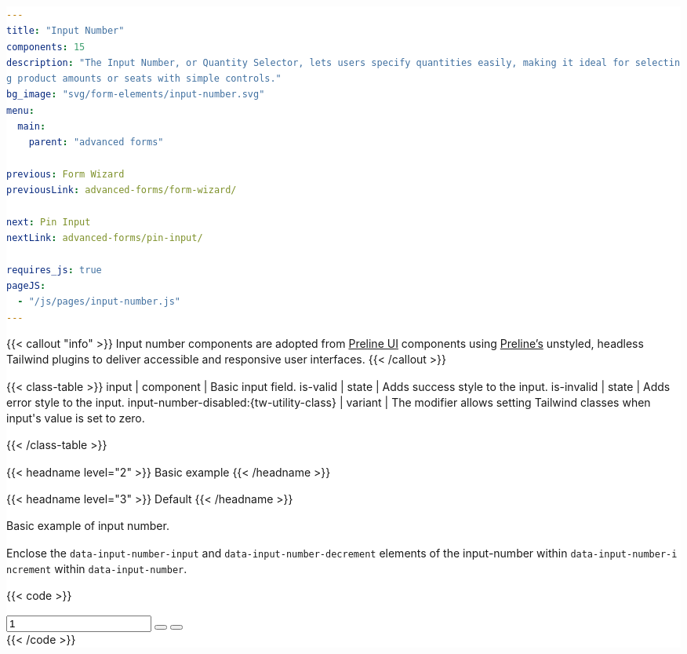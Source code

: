 ```yaml
---
title: "Input Number"
components: 15
description: "The Input Number, or Quantity Selector, lets users specify quantities easily, making it ideal for selecting product amounts or seats with simple controls."
bg_image: "svg/form-elements/input-number.svg"
menu:
  main:
    parent: "advanced forms"

previous: Form Wizard
previousLink: advanced-forms/form-wizard/

next: Pin Input
nextLink: advanced-forms/pin-input/

requires_js: true
pageJS:
  - "/js/pages/input-number.js"
---
```


{{< callout "info" >}}
Input number components are adopted from <a href="https://preline.co/docs/input-number.html" target="_blank" class="link link-primary font-semibold">Preline UI</a> components using <a href="https://preline.co/plugins.html" target="_blank" class="link link-primary font-semibold">Preline’s</a> unstyled, headless Tailwind plugins to deliver accessible and responsive user interfaces.
{{< /callout >}}



{{< class-table >}}
input | component | Basic input field.
is-valid | state | Adds success style to the input.
is-invalid | state | Adds error style to the input.
input-number-disabled:{tw-utility-class} | variant | The modifier allows setting Tailwind classes when input's value is set to zero.

{{< /class-table >}}



{{< headname level="2" >}} Basic example {{< /headname >}}



{{< headname level="3" >}} Default {{< /headname >}}

Basic example of input number.

Enclose the `data-input-number-input` and `data-input-number-decrement` elements of the input-number within `data-input-number-increment` within `data-input-number`.

{{< code >}}

<div class="input max-w-sm" data-input-number>
  <input type="text" value="1" aria-label="Input number" data-input-number-input />
  <span class="my-auto flex gap-3">
    <button type="button" class="btn btn-primary btn-soft size-5.5 min-h-0 rounded-sm p-0" aria-label="Decrement button" data-input-number-decrement >
      <span class="icon-[tabler--minus] size-3.5 shrink-0"></span>
    </button>
    <button type="button" class="btn btn-primary btn-soft size-5.5 min-h-0 rounded-sm p-0" aria-label="Increment button" data-input-number-increment >
      <span class="icon-[tabler--plus] size-3.5 shrink-0"></span>
    </button>
  </span>
</div>
{{< /code >}}

